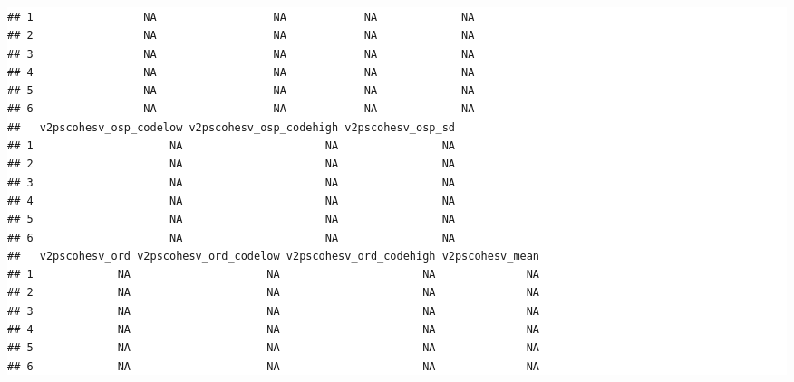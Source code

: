     ## 1                 NA                  NA            NA             NA
    ## 2                 NA                  NA            NA             NA
    ## 3                 NA                  NA            NA             NA
    ## 4                 NA                  NA            NA             NA
    ## 5                 NA                  NA            NA             NA
    ## 6                 NA                  NA            NA             NA
    ##   v2pscohesv_osp_codelow v2pscohesv_osp_codehigh v2pscohesv_osp_sd
    ## 1                     NA                      NA                NA
    ## 2                     NA                      NA                NA
    ## 3                     NA                      NA                NA
    ## 4                     NA                      NA                NA
    ## 5                     NA                      NA                NA
    ## 6                     NA                      NA                NA
    ##   v2pscohesv_ord v2pscohesv_ord_codelow v2pscohesv_ord_codehigh v2pscohesv_mean
    ## 1             NA                     NA                      NA              NA
    ## 2             NA                     NA                      NA              NA
    ## 3             NA                     NA                      NA              NA
    ## 4             NA                     NA                      NA              NA
    ## 5             NA                     NA                      NA              NA
    ## 6             NA                     NA                      NA              NA